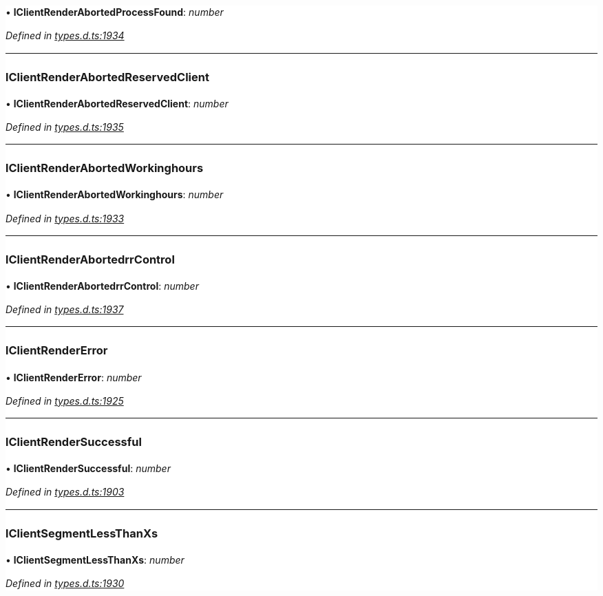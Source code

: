 • **lClientRenderAbortedProcessFound**: *number*

*Defined in [types.d.ts:1934](https://github.com/Novalis15/RoyalRender-OpenExtensions/blob/f77b7d8/rrNodeJS_rrBindings/nodeJS/lx64/v6/types.d.ts#L1934)*

___

###  lClientRenderAbortedReservedClient

• **lClientRenderAbortedReservedClient**: *number*

*Defined in [types.d.ts:1935](https://github.com/Novalis15/RoyalRender-OpenExtensions/blob/f77b7d8/rrNodeJS_rrBindings/nodeJS/lx64/v6/types.d.ts#L1935)*

___

###  lClientRenderAbortedWorkinghours

• **lClientRenderAbortedWorkinghours**: *number*

*Defined in [types.d.ts:1933](https://github.com/Novalis15/RoyalRender-OpenExtensions/blob/f77b7d8/rrNodeJS_rrBindings/nodeJS/lx64/v6/types.d.ts#L1933)*

___

###  lClientRenderAbortedrrControl

• **lClientRenderAbortedrrControl**: *number*

*Defined in [types.d.ts:1937](https://github.com/Novalis15/RoyalRender-OpenExtensions/blob/f77b7d8/rrNodeJS_rrBindings/nodeJS/lx64/v6/types.d.ts#L1937)*

___

###  lClientRenderError

• **lClientRenderError**: *number*

*Defined in [types.d.ts:1925](https://github.com/Novalis15/RoyalRender-OpenExtensions/blob/f77b7d8/rrNodeJS_rrBindings/nodeJS/lx64/v6/types.d.ts#L1925)*

___

###  lClientRenderSuccessful

• **lClientRenderSuccessful**: *number*

*Defined in [types.d.ts:1903](https://github.com/Novalis15/RoyalRender-OpenExtensions/blob/f77b7d8/rrNodeJS_rrBindings/nodeJS/lx64/v6/types.d.ts#L1903)*

___

###  lClientSegmentLessThanXs

• **lClientSegmentLessThanXs**: *number*

*Defined in [types.d.ts:1930](https://github.com/Novalis15/RoyalRender-OpenExtensions/blob/f77b7d8/rrNodeJS_rrBindings/nodeJS/lx64/v6/types.d.ts#L1930)*
